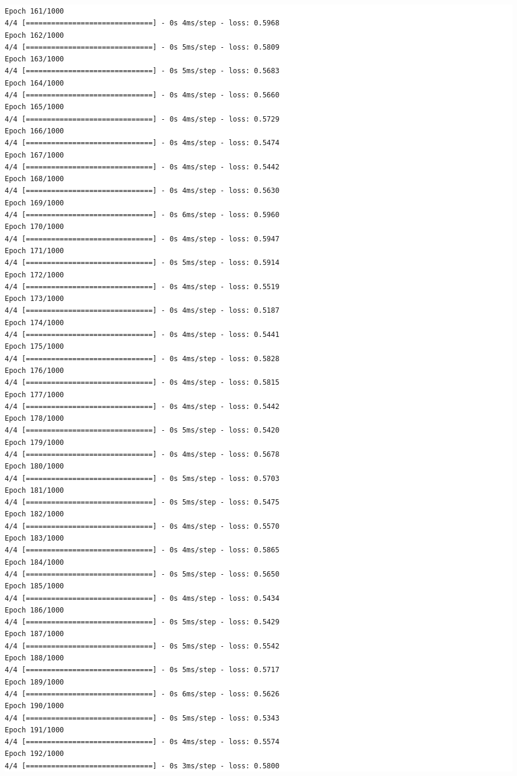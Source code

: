     Epoch 161/1000
    4/4 [==============================] - 0s 4ms/step - loss: 0.5968
    Epoch 162/1000
    4/4 [==============================] - 0s 5ms/step - loss: 0.5809
    Epoch 163/1000
    4/4 [==============================] - 0s 5ms/step - loss: 0.5683
    Epoch 164/1000
    4/4 [==============================] - 0s 4ms/step - loss: 0.5660
    Epoch 165/1000
    4/4 [==============================] - 0s 4ms/step - loss: 0.5729
    Epoch 166/1000
    4/4 [==============================] - 0s 4ms/step - loss: 0.5474
    Epoch 167/1000
    4/4 [==============================] - 0s 4ms/step - loss: 0.5442
    Epoch 168/1000
    4/4 [==============================] - 0s 4ms/step - loss: 0.5630
    Epoch 169/1000
    4/4 [==============================] - 0s 6ms/step - loss: 0.5960
    Epoch 170/1000
    4/4 [==============================] - 0s 4ms/step - loss: 0.5947
    Epoch 171/1000
    4/4 [==============================] - 0s 5ms/step - loss: 0.5914
    Epoch 172/1000
    4/4 [==============================] - 0s 4ms/step - loss: 0.5519
    Epoch 173/1000
    4/4 [==============================] - 0s 4ms/step - loss: 0.5187
    Epoch 174/1000
    4/4 [==============================] - 0s 4ms/step - loss: 0.5441
    Epoch 175/1000
    4/4 [==============================] - 0s 4ms/step - loss: 0.5828
    Epoch 176/1000
    4/4 [==============================] - 0s 4ms/step - loss: 0.5815
    Epoch 177/1000
    4/4 [==============================] - 0s 4ms/step - loss: 0.5442
    Epoch 178/1000
    4/4 [==============================] - 0s 5ms/step - loss: 0.5420
    Epoch 179/1000
    4/4 [==============================] - 0s 4ms/step - loss: 0.5678
    Epoch 180/1000
    4/4 [==============================] - 0s 5ms/step - loss: 0.5703
    Epoch 181/1000
    4/4 [==============================] - 0s 5ms/step - loss: 0.5475
    Epoch 182/1000
    4/4 [==============================] - 0s 4ms/step - loss: 0.5570
    Epoch 183/1000
    4/4 [==============================] - 0s 4ms/step - loss: 0.5865
    Epoch 184/1000
    4/4 [==============================] - 0s 5ms/step - loss: 0.5650
    Epoch 185/1000
    4/4 [==============================] - 0s 4ms/step - loss: 0.5434
    Epoch 186/1000
    4/4 [==============================] - 0s 5ms/step - loss: 0.5429
    Epoch 187/1000
    4/4 [==============================] - 0s 5ms/step - loss: 0.5542
    Epoch 188/1000
    4/4 [==============================] - 0s 5ms/step - loss: 0.5717
    Epoch 189/1000
    4/4 [==============================] - 0s 6ms/step - loss: 0.5626
    Epoch 190/1000
    4/4 [==============================] - 0s 5ms/step - loss: 0.5343
    Epoch 191/1000
    4/4 [==============================] - 0s 4ms/step - loss: 0.5574
    Epoch 192/1000
    4/4 [==============================] - 0s 3ms/step - loss: 0.5800